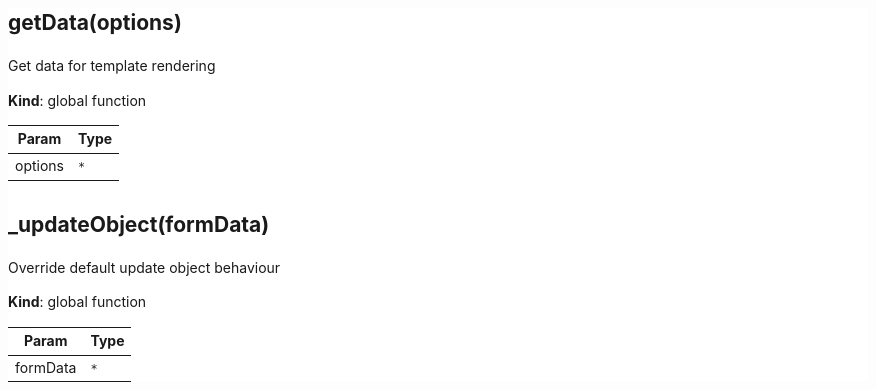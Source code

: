 ## getData(options)
Get data for template rendering

**Kind**: global function  

| Param | Type |
| --- | --- |
| options | <code>\*</code> | 

<a name="_updateObject"></a>

## \_updateObject(formData)
Override default update object behaviour

**Kind**: global function  

| Param | Type |
| --- | --- |
| formData | <code>\*</code> | 

